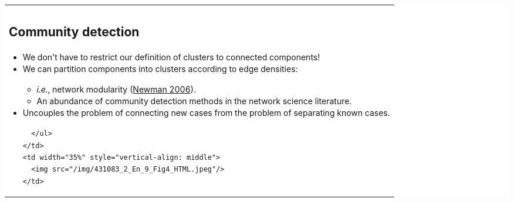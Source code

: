 
<table>
  <tr>
    <td>
      <h2>Community detection</h2>
      <ul>
        <li>We don't have to restrict our definition of clusters to connected components!</li>
        <li>We can partition components into clusters according to edge densities:</li>
          <ul>
            <li><i>i.e.</i>, network modularity (<a href="https://www.pnas.org/doi/10.1073/pnas.0601602103">Newman 2006</a>).</li>
            <li>An abundance of community detection methods in the network science literature.</li>
          </ul>
        <li>Uncouples the problem of connecting new cases from the problem of separating known cases.</li>
        
      </ul>
    </td>
    <td width="35%" style="vertical-align: middle">
      <img src="/img/431083_2_En_9_Fig4_HTML.jpeg"/>
    </td>
  </tr>
</table>
